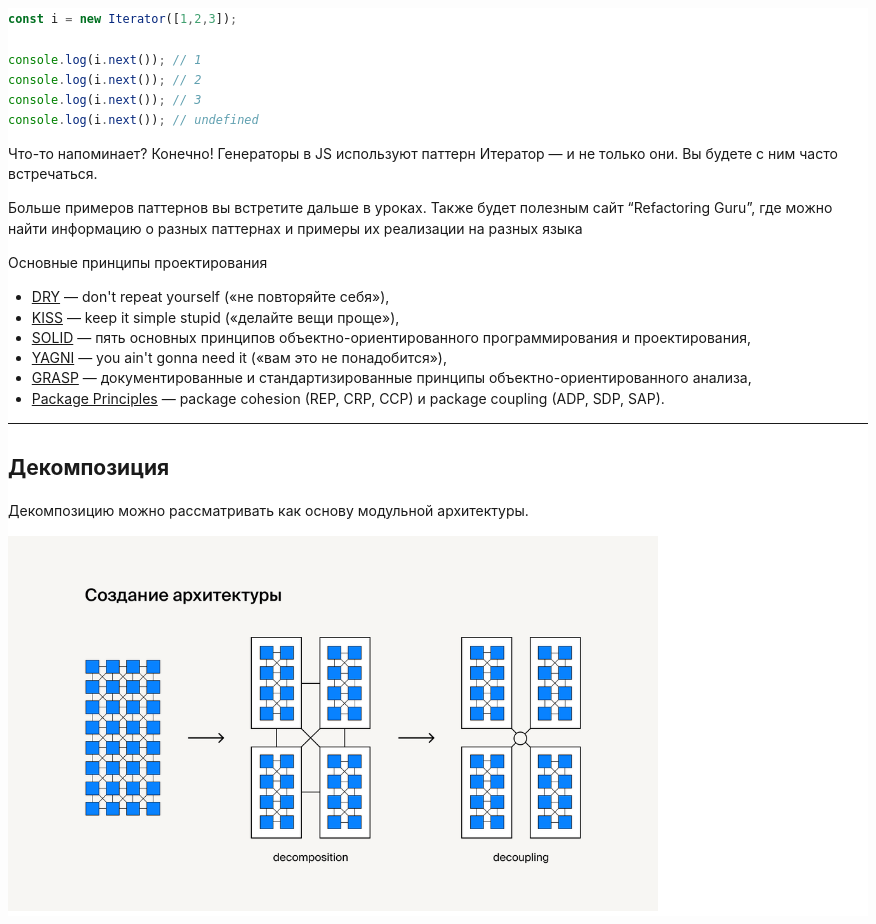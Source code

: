 ```jsx
const i = new Iterator([1,2,3]);

console.log(i.next()); // 1
console.log(i.next()); // 2
console.log(i.next()); // 3
console.log(i.next()); // undefined
```

Что-то напоминает? Конечно! Генераторы в JS используют паттерн Итератор — и не только они. Вы будете с ним часто встречаться.

Больше примеров паттернов вы встретите дальше в уроках. Также будет полезным сайт “Refactoring Guru”, где можно найти информацию о разных паттернах и примеры их реализации на разных языка

Основные принципы проектирования

- [DRY](https://en.wikipedia.org/wiki/Don%27t_repeat_yourself) — don't repeat yourself («не повторяйте себя»),
- [KISS](https://en.wikipedia.org/wiki/KISS_principle) — keep it simple stupid («делайте вещи проще»),
- [SOLID](https://en.wikipedia.org/wiki/SOLID) — пять основных принципов объектно-ориентированного программирования и проектирования,
- [YAGNI](https://en.wikipedia.org/wiki/You_aren%27t_gonna_need_it) — you ain't gonna need it («вам это не понадобится»),
- [GRASP](https://afly.co/hsh3) — документированные и стандартизированные принципы объектно-ориентированного анализа,
- [Package Principles](https://en.wikipedia.org/wiki/Package_principles) — package cohesion (REP, CRP, CCP) и package coupling (ADP, SDP, SAP).

---

## Декомпозиция

Декомпозицию можно рассматривать как основу модульной архитектуры.

<img src="../../../../img/decomposition.png" width="650" alt="decomposition.jpg" />
